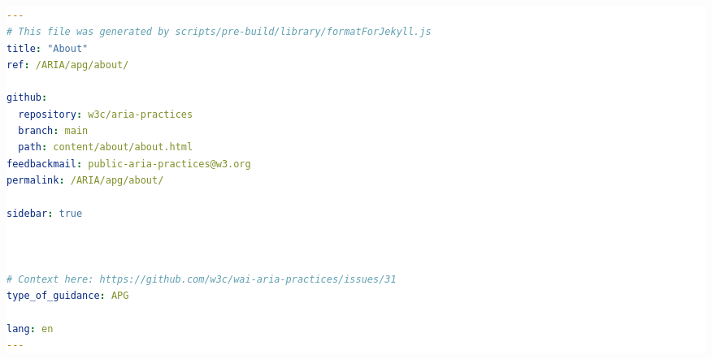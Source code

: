 ```yaml
---
# This file was generated by scripts/pre-build/library/formatForJekyll.js
title: "About"
ref: /ARIA/apg/about/

github:
  repository: w3c/aria-practices
  branch: main
  path: content/about/about.html
feedbackmail: public-aria-practices@w3.org
permalink: /ARIA/apg/about/

sidebar: true



# Context here: https://github.com/w3c/wai-aria-practices/issues/31
type_of_guidance: APG

lang: en
---
```

<meta charset="UTF-8" />
<meta content="width=device-width, initial-scale=1.0" name="viewport" />
<title>About</title>

<script src="../../../content-assets/wai-aria-practices/shared/js/highlight.pack.js"></script>
<script src="../../../content-assets/wai-aria-practices/shared/js/app.js"></script>
<script src="../../../content-assets/wai-aria-practices/shared/js/skipto.js"></script>


<link 
  rel="stylesheet"
  href="{{ '/content-assets/wai-aria-practices/styles.css' | relative_url }}"
>

<link 
  rel="stylesheet"
  href="{{ '/content-assets/wai-aria-practices/shared/css/github.css' | relative_url }}"
>

<script>
const addBodyClass = undefined;
const enableSidebar = true;
if (addBodyClass) document.body.classList.add(addBodyClass);
if (enableSidebar) document.body.classList.add('has-sidebar');
</script>
    

<script>
    const parentPage = window.location.pathname.match(
      /\/(patterns|practices)\//
    )?.[1];
    if (parentPage) {
      const parentHref = 'a[href*="' + parentPage + '"]';
      document.querySelector(parentHref).classList.add('active');
    }
  </script>
<div>
